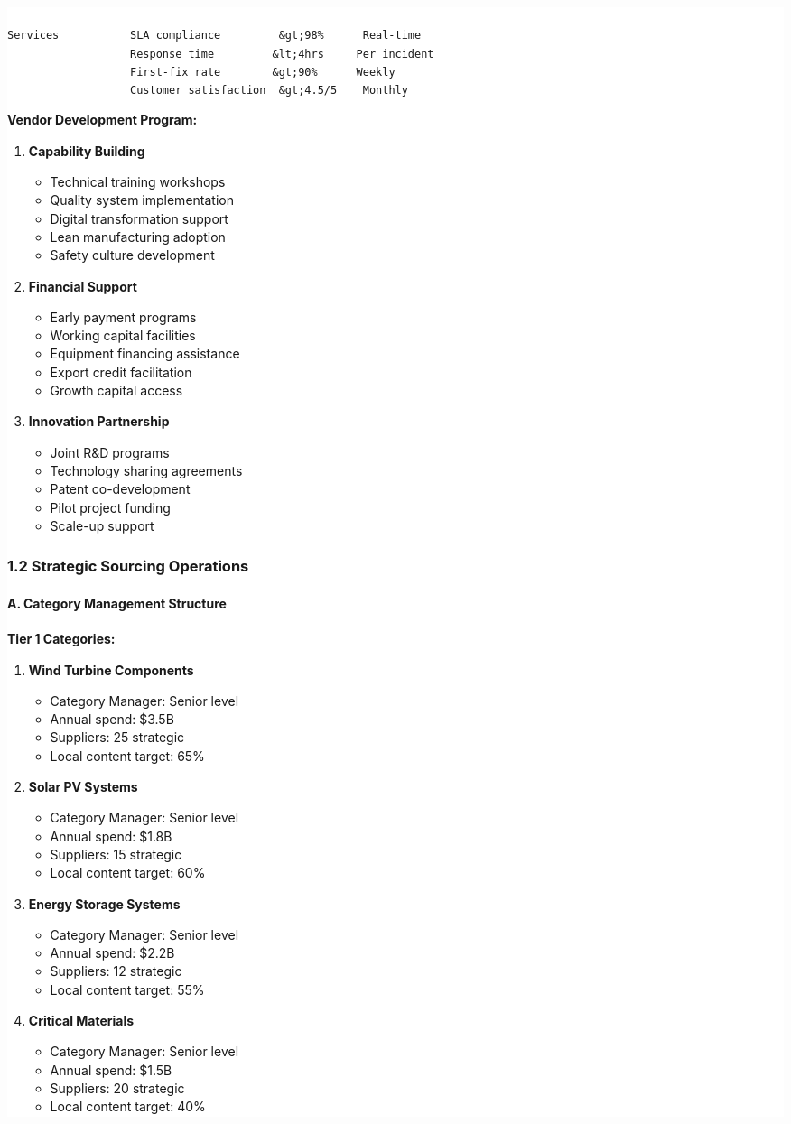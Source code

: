 ```

Services           SLA compliance         &gt;98%      Real-time
                   Response time         &lt;4hrs     Per incident
                   First-fix rate        &gt;90%      Weekly
                   Customer satisfaction  &gt;4.5/5    Monthly
```

**Vendor Development Program:**
1. **Capability Building**
   - Technical training workshops
   - Quality system implementation
   - Digital transformation support
   - Lean manufacturing adoption
   - Safety culture development

2. **Financial Support**
   - Early payment programs
   - Working capital facilities
   - Equipment financing assistance
   - Export credit facilitation
   - Growth capital access

3. **Innovation Partnership**
   - Joint R&D programs
   - Technology sharing agreements
   - Patent co-development
   - Pilot project funding
   - Scale-up support

### 1.2 Strategic Sourcing Operations

#### A. Category Management Structure

**Tier 1 Categories:**
1. **Wind Turbine Components**
   - Category Manager: Senior level
   - Annual spend: $3.5B
   - Suppliers: 25 strategic
   - Local content target: 65%

2. **Solar PV Systems**
   - Category Manager: Senior level
   - Annual spend: $1.8B
   - Suppliers: 15 strategic
   - Local content target: 60%

3. **Energy Storage Systems**
   - Category Manager: Senior level
   - Annual spend: $2.2B
   - Suppliers: 12 strategic
   - Local content target: 55%

4. **Critical Materials**
   - Category Manager: Senior level
   - Annual spend: $1.5B
   - Suppliers: 20 strategic
   - Local content target: 40%
